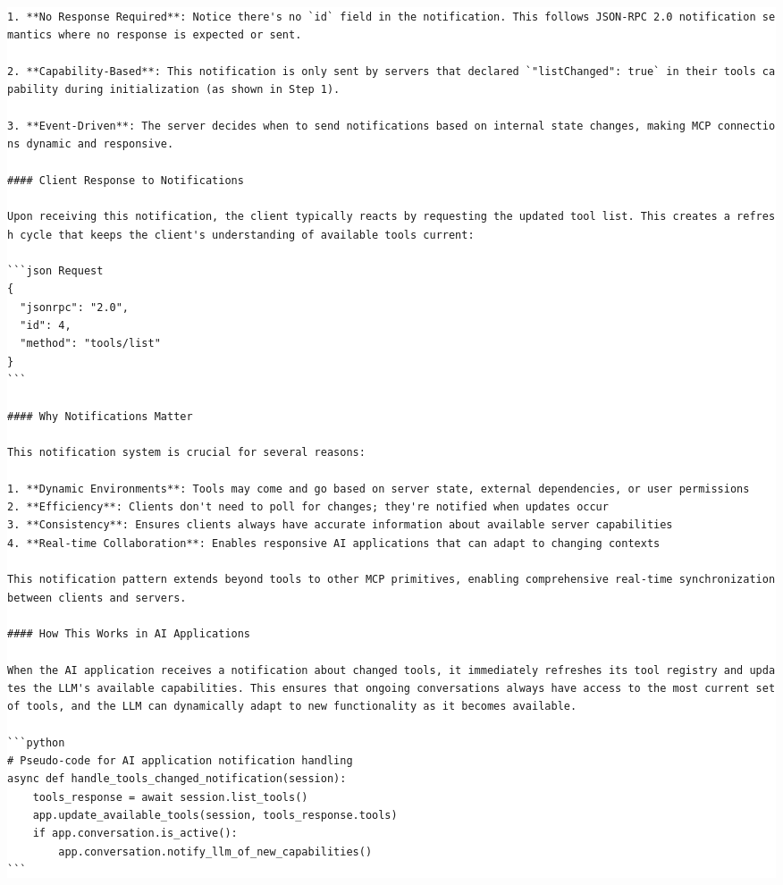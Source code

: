     1. **No Response Required**: Notice there's no `id` field in the notification. This follows JSON-RPC 2.0 notification semantics where no response is expected or sent.

    2. **Capability-Based**: This notification is only sent by servers that declared `"listChanged": true` in their tools capability during initialization (as shown in Step 1).

    3. **Event-Driven**: The server decides when to send notifications based on internal state changes, making MCP connections dynamic and responsive.

    #### Client Response to Notifications

    Upon receiving this notification, the client typically reacts by requesting the updated tool list. This creates a refresh cycle that keeps the client's understanding of available tools current:

    ```json Request
    {
      "jsonrpc": "2.0",
      "id": 4,
      "method": "tools/list"
    }
    ```

    #### Why Notifications Matter

    This notification system is crucial for several reasons:

    1. **Dynamic Environments**: Tools may come and go based on server state, external dependencies, or user permissions
    2. **Efficiency**: Clients don't need to poll for changes; they're notified when updates occur
    3. **Consistency**: Ensures clients always have accurate information about available server capabilities
    4. **Real-time Collaboration**: Enables responsive AI applications that can adapt to changing contexts

    This notification pattern extends beyond tools to other MCP primitives, enabling comprehensive real-time synchronization between clients and servers.

    #### How This Works in AI Applications

    When the AI application receives a notification about changed tools, it immediately refreshes its tool registry and updates the LLM's available capabilities. This ensures that ongoing conversations always have access to the most current set of tools, and the LLM can dynamically adapt to new functionality as it becomes available.

    ```python
    # Pseudo-code for AI application notification handling
    async def handle_tools_changed_notification(session):
        tools_response = await session.list_tools()
        app.update_available_tools(session, tools_response.tools)
        if app.conversation.is_active():
            app.conversation.notify_llm_of_new_capabilities()
    ```
  </Step>
</Steps>
